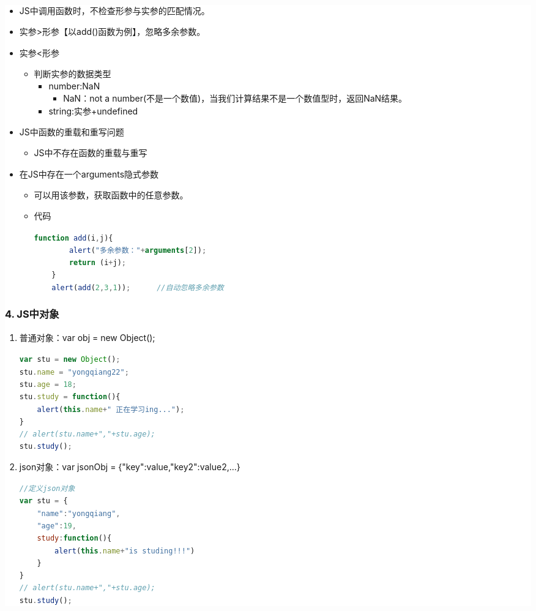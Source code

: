 - JS中调用函数时，不检查形参与实参的匹配情况。

- 实参>形参【以add()函数为例】，忽略多余参数。

- 实参<形参

  - 判断实参的数据类型
    - number:NaN
      - NaN：not a number(不是一个数值)，当我们计算结果不是一个数值型时，返回NaN结果。
    - string:实参+undefined

- JS中函数的重载和重写问题

  - JS中不存在函数的重载与重写

- 在JS中存在一个arguments隐式参数

  - 可以用该参数，获取函数中的任意参数。

  - 代码

    ```javascript
    function add(i,j){
            alert("多余参数："+arguments[2]);
            return (i+j);
        }
        alert(add(2,3,1));      //自动忽略多余参数
    ```

### 4. JS中对象

1. 普通对象：var obj = new Object();

   ```javascript
   var stu = new Object();
   stu.name = "yongqiang22";
   stu.age = 18;
   stu.study = function(){
       alert(this.name+" 正在学习ing...");
   }
   // alert(stu.name+","+stu.age);
   stu.study();
   ```

2. json对象：var jsonObj = {"key":value,"key2":value2,...}

   ```javascript
   //定义json对象
   var stu = {
       "name":"yongqiang",
       "age":19,
       study:function(){
           alert(this.name+"is studing!!!")
       }
   }
   // alert(stu.name+","+stu.age);
   stu.study();
   ```
